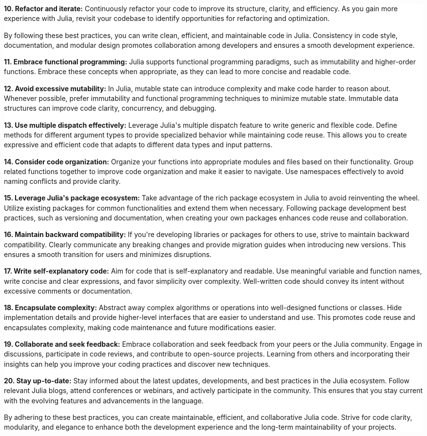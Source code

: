 **10. Refactor and iterate:** Continuously refactor your code to improve its structure, clarity, and efficiency. As you gain more experience with Julia, revisit your codebase to identify opportunities for refactoring and optimization.

By following these best practices, you can write clean, efficient, and maintainable code in Julia. Consistency in code style, documentation, and modular design promotes collaboration among developers and ensures a smooth development experience.

**11. Embrace functional programming:** Julia supports functional programming paradigms, such as immutability and higher-order functions. Embrace these concepts when appropriate, as they can lead to more concise and readable code.

**12. Avoid excessive mutability:** In Julia, mutable state can introduce complexity and make code harder to reason about. Whenever possible, prefer immutability and functional programming techniques to minimize mutable state. Immutable data structures can improve code clarity, concurrency, and debugging.

**13. Use multiple dispatch effectively:** Leverage Julia's multiple dispatch feature to write generic and flexible code. Define methods for different argument types to provide specialized behavior while maintaining code reuse. This allows you to create expressive and efficient code that adapts to different data types and input patterns.

**14. Consider code organization:** Organize your functions into appropriate modules and files based on their functionality. Group related functions together to improve code organization and make it easier to navigate. Use namespaces effectively to avoid naming conflicts and provide clarity.

**15. Leverage Julia's package ecosystem:** Take advantage of the rich package ecosystem in Julia to avoid reinventing the wheel. Utilize existing packages for common functionalities and extend them when necessary. Following package development best practices, such as versioning and documentation, when creating your own packages enhances code reuse and collaboration.

**16. Maintain backward compatibility:** If you're developing libraries or packages for others to use, strive to maintain backward compatibility. Clearly communicate any breaking changes and provide migration guides when introducing new versions. This ensures a smooth transition for users and minimizes disruptions.

**17. Write self-explanatory code:** Aim for code that is self-explanatory and readable. Use meaningful variable and function names, write concise and clear expressions, and favor simplicity over complexity. Well-written code should convey its intent without excessive comments or documentation.

**18. Encapsulate complexity:** Abstract away complex algorithms or operations into well-designed functions or classes. Hide implementation details and provide higher-level interfaces that are easier to understand and use. This promotes code reuse and encapsulates complexity, making code maintenance and future modifications easier.

**19. Collaborate and seek feedback:** Embrace collaboration and seek feedback from your peers or the Julia community. Engage in discussions, participate in code reviews, and contribute to open-source projects. Learning from others and incorporating their insights can help you improve your coding practices and discover new techniques.

**20. Stay up-to-date:** Stay informed about the latest updates, developments, and best practices in the Julia ecosystem. Follow relevant Julia blogs, attend conferences or webinars, and actively participate in the community. This ensures that you stay current with the evolving features and advancements in the language.

By adhering to these best practices, you can create maintainable, efficient, and collaborative Julia code. Strive for code clarity, modularity, and elegance to enhance both the development experience and the long-term maintainability of your projects.
